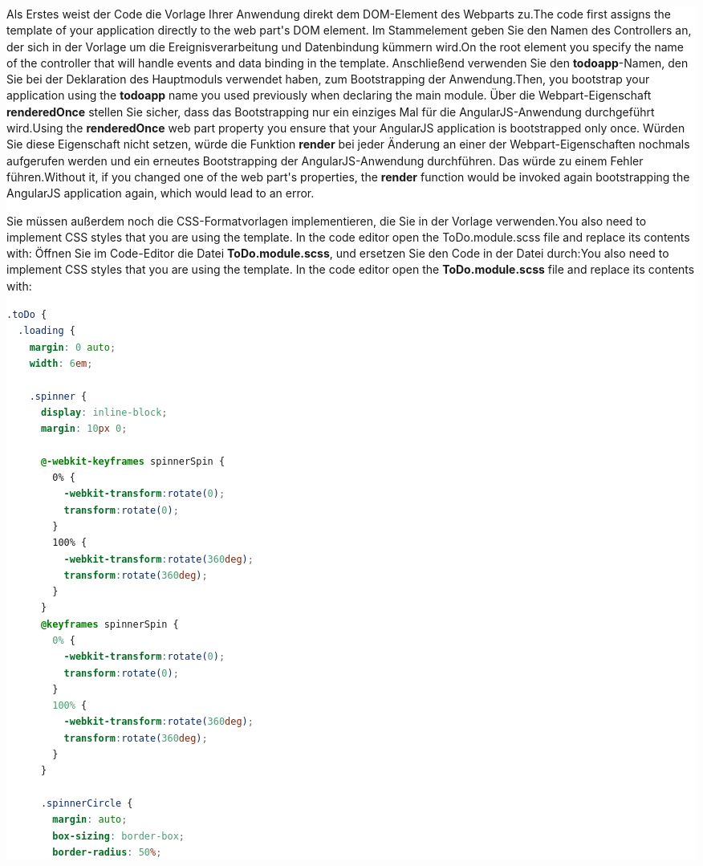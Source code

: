 <span data-ttu-id="a39d2-172">Als Erstes weist der Code die Vorlage Ihrer Anwendung direkt dem DOM-Element des Webparts zu.</span><span class="sxs-lookup"><span data-stu-id="a39d2-172">The code first assigns the template of your application directly to the web part's DOM element.</span></span> <span data-ttu-id="a39d2-173">Im Stammelement geben Sie den Namen des Controllers an, der sich in der Vorlage um die Ereignisverarbeitung und Datenbindung kümmern wird.</span><span class="sxs-lookup"><span data-stu-id="a39d2-173">On the root element you specify the name of the controller that will handle events and data binding in the template.</span></span> <span data-ttu-id="a39d2-174">Anschließend verwenden Sie den **todoapp**-Namen, den Sie bei der Deklaration des Hauptmoduls verwendet haben, zum Bootstrapping der Anwendung.</span><span class="sxs-lookup"><span data-stu-id="a39d2-174">Then, you bootstrap your application using the **todoapp** name you used previously when declaring the main module.</span></span> <span data-ttu-id="a39d2-175">Über die Webpart-Eigenschaft **renderedOnce** stellen Sie sicher, dass das Bootstrapping nur ein einziges Mal für die AngularJS-Anwendung durchgeführt wird.</span><span class="sxs-lookup"><span data-stu-id="a39d2-175">Using the **renderedOnce** web part property you ensure that your AngularJS application is bootstrapped only once.</span></span> <span data-ttu-id="a39d2-176">Würden Sie diese Eigenschaft nicht setzen, würde die Funktion **render** bei jeder Änderung an einer der Webpart-Eigenschaften nochmals aufgerufen werden und ein erneutes Bootstrapping der AngularJS-Anwendung durchführen. Das würde zu einem Fehler führen.</span><span class="sxs-lookup"><span data-stu-id="a39d2-176">Without it, if you changed one of the web part's properties, the **render** function would be invoked again bootstrapping the AngularJS application again, which would lead to an error.</span></span>

<span data-ttu-id="a39d2-177">Sie müssen außerdem noch die CSS-Formatvorlagen implementieren, die Sie in der Vorlage verwenden.</span><span class="sxs-lookup"><span data-stu-id="a39d2-177">You also need to implement CSS styles that you are using the template. In the code editor open the ToDo.module.scss file and replace its contents with:</span></span> <span data-ttu-id="a39d2-178">Öffnen Sie im Code-Editor die Datei **ToDo.module.scss**, und ersetzen Sie den Code in der Datei durch:</span><span class="sxs-lookup"><span data-stu-id="a39d2-178">You also need to implement CSS styles that you are using the template. In the code editor open the **ToDo.module.scss** file and replace its contents with:</span></span>

```css
.toDo {
  .loading {
    margin: 0 auto;
    width: 6em;

    .spinner {
      display: inline-block;
      margin: 10px 0;

      @-webkit-keyframes spinnerSpin {
        0% {
          -webkit-transform:rotate(0);
          transform:rotate(0);
        }
        100% {
          -webkit-transform:rotate(360deg);
          transform:rotate(360deg);
        }
      }
      @keyframes spinnerSpin {
        0% {
          -webkit-transform:rotate(0);
          transform:rotate(0);
        }
        100% {
          -webkit-transform:rotate(360deg);
          transform:rotate(360deg);
        }
      }

      .spinnerCircle {
        margin: auto;
        box-sizing: border-box;
        border-radius: 50%;
```